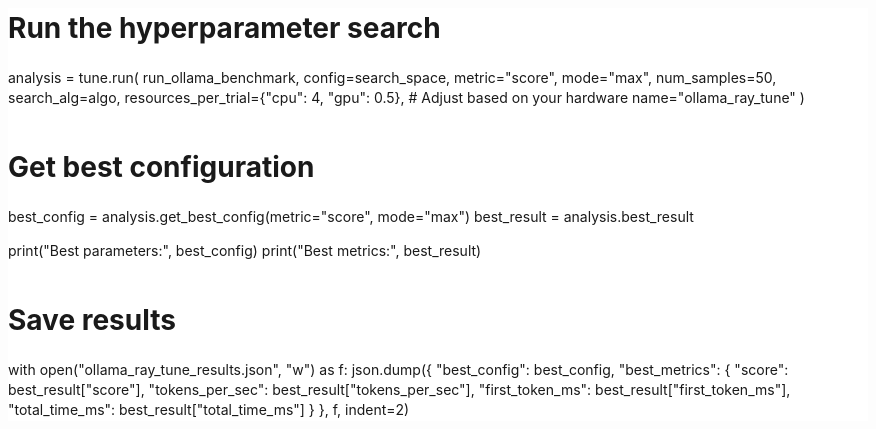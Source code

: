 # Run the hyperparameter search
analysis = tune.run(
    run_ollama_benchmark,
    config=search_space,
    metric="score",
    mode="max",
    num_samples=50,
    search_alg=algo,
    resources_per_trial={"cpu": 4, "gpu": 0.5},  # Adjust based on your hardware
    name="ollama_ray_tune"
)

# Get best configuration
best_config = analysis.get_best_config(metric="score", mode="max")
best_result = analysis.best_result

print("Best parameters:", best_config)
print("Best metrics:", best_result)

# Save results
with open("ollama_ray_tune_results.json", "w") as f:
    json.dump({
        "best_config": best_config,
        "best_metrics": {
            "score": best_result["score"],
            "tokens_per_sec": best_result["tokens_per_sec"],
            "first_token_ms": best_result["first_token_ms"],
            "total_time_ms": best_result["total_time_ms"]
        }
    }, f, indent=2)
